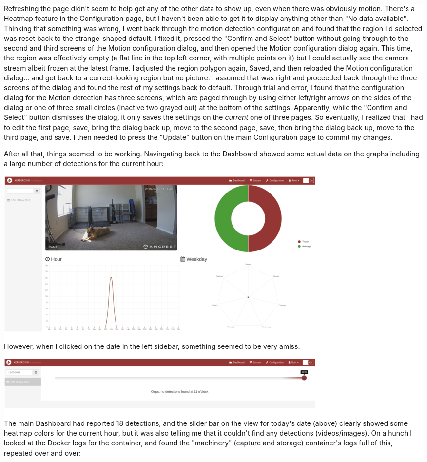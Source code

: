 Refreshing the page didn't seem to help get any of the other data to show up, even when there was obviously motion. There's a Heatmap feature in the Configuration page, but I haven't been able to get it to display anything other than "No data available". Thinking that something was wrong, I went back through the motion detection configuration and found that the region I'd selected was reset back to the strange-shaped default. I fixed it, pressed the "Confirm and Select" button without going through to the second and third screens of the Motion configuration dialog, and then opened the Motion configuration dialog again. This time, the region was effectively empty (a flat line in the top left corner, with multiple points on it) but I could actually see the camera stream albeit frozen at the latest frame. I adjusted the region polygon again, Saved, and then reloaded the Motion configuration dialog... and got back to a correct-looking region but no picture. I assumed that was right and proceeded back through the three screens of the dialog and found the rest of my settings back to default. Through trial and error, I found that the configuration dialog for the Motion detection has three screens, which are paged through by using either left/right arrows on the sides of the dialog or one of three small circles (inactive two grayed out) at the bottom of the settings. Apparently, while the "Confirm and Select" button dismisses the dialog, it only saves the settings on the _current_ one of three pages. So eventually, I realized that I had to edit the first page, save, bring the dialog back up, move to the second page, save, then bring the dialog back up, move to the third page, and save. I then needed to press the "Update" button on the main Configuration page to commit my changes.

After all that, things seemed to be working. Navingating back to the Dashboard showed some actual data on the graphs including a large number of detections for the current hour:

[![screenshot of Kerberos.io dashboard with data in graphs and hourly graph showing 18 motion detections this hour](/GFX/kerberos2_sm.png)](/GFX/kerberos2.png)

However, when I clicked on the date in the left sidebar, something seemed to be very amiss:

[![screenshot of Kerberos.io dashboard for current date, saying "Oeps, no detections found at 11 o'clock"](/GFX/kerberos3_sm.png)](/GFX/kerberos3.png)

The main Dashboard had reported 18 detections, and the slider bar on the view for today's date (above) clearly showed some heatmap colors for the current hour, but it was also telling me that it couldn't find any detections (videos/images). On a hunch I looked at the Docker logs for the container, and found the "machinery" (capture and storage) container's logs full of this, repeated over and over:
